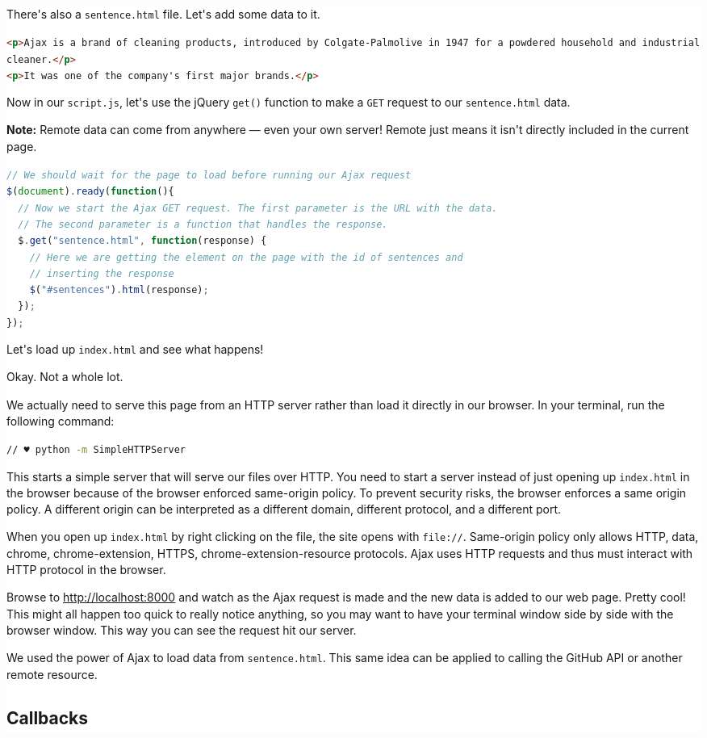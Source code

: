 There's also a `sentence.html` file. Let's add some data to it.

```html
<p>Ajax is a brand of cleaning products, introduced by Colgate-Palmolive in 1947 for a powdered household and industrial cleaner.</p>
<p>It was one of the company's first major brands.</p>
```

Now in our `script.js`, let's use the jQuery `get()` function to make a `GET` request to our `sentence.html` data.

**Note:** Remote data can come from anywhere — even your own server! Remote just means it isn't directly included in the current page.

```js
// We should wait for the page to load before running our Ajax request
$(document).ready(function(){
  // Now we start the Ajax GET request. The first parameter is the URL with the data.
  // The second parameter is a function that handles the response.
  $.get("sentence.html", function(response) {
    // Here we are getting the element on the page with the id of sentences and
    // inserting the response
    $("#sentences").html(response);
  });
});
```

Let's load up `index.html` and see what happens!

Okay. Not a whole lot.

We actually need to serve this page from an HTTP server rather than load
it directly in our browser. In your terminal, run the following command:

```bash
// ♥ python -m SimpleHTTPServer
```

This starts a simple server that will serve our files over HTTP. You need to start a server instead of just opening up `index.html` in the browser because of the browser enforced same-origin policy. To prevent security risks, the browser enforces a same origin policy. A different origin can be interpreted as a different domain, different protocol, and a different port.

When you open up  `index.html` by right clicking on the file, the site opens with `file://`. Same-origin policy only allows HTTP, data, chrome, chrome-extension, HTTPS, chrome-extension-resource protocols. Ajax uses HTTP requests and thus must interact with HTTP protocol in the browser.

Browse to [http://localhost:8000](http://localhost:8000/) and watch as the Ajax request is made and the new data is added to our web page. Pretty cool! This might all happen too quick to really notice anything, so you may want to have your terminal window side by side with the browser window. This way you can see the request hit our server.

We used the power of Ajax to load data from `sentence.html`. This same idea can be applied to calling the GitHub API or another remote resource.

## Callbacks
